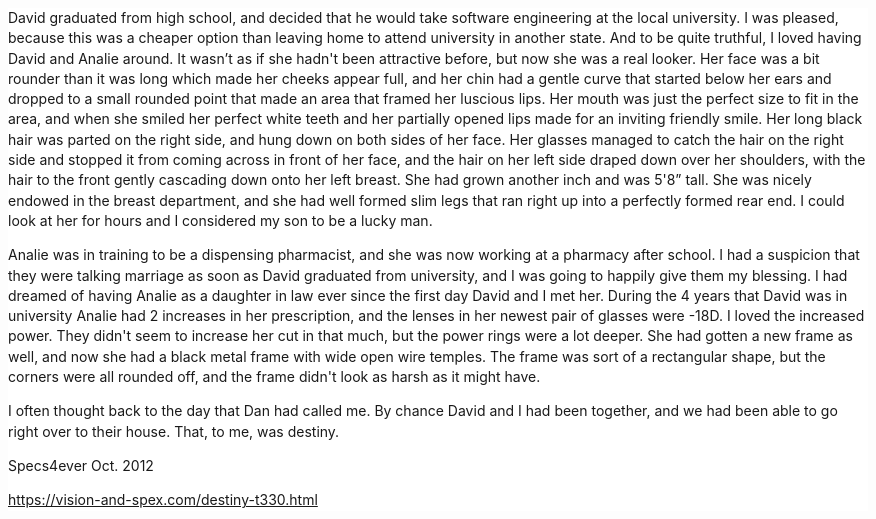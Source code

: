 David graduated from high school, and decided that he would take software engineering at the local university. I was pleased, because this was a cheaper option than leaving home to attend university in another state.  And to be quite truthful, I loved having David and Analie around. It wasn’t as if she hadn't been attractive before, but now she was a real looker.  Her face was a bit rounder than it was long which made her cheeks appear full, and her chin had a gentle curve that started below her ears and dropped to a small rounded point that made an area that framed her luscious lips. Her mouth was just the perfect size to fit in the area, and when she smiled her perfect white teeth and her partially opened lips made for an inviting friendly smile. Her long black hair was parted on the right side, and hung down on both sides of her face. Her glasses managed to catch the hair on the right side and stopped it from coming across in front of her face, and the hair on her left side draped down over her shoulders, with the hair to the front gently cascading down onto her left breast.  She had grown another inch and was 5'8” tall.  She was nicely endowed in the breast department, and she had well formed slim legs that ran right up into a perfectly formed rear end.  I could look at her for hours and I considered my son to be a lucky man.

Analie was in training to be a dispensing pharmacist, and she was now working at a pharmacy after school.  I had a suspicion that they were talking marriage as soon as David graduated from university, and I was going to happily give them my blessing.  I had dreamed of having Analie as a daughter in law ever since the first day David and I met her.  During the 4 years that David was in university Analie had 2 increases in her prescription, and the lenses in her newest pair of glasses were -18D.  I loved the increased power.  They didn't seem to increase her cut in that much, but the power rings were a lot deeper.  She had gotten a new frame as well, and now she had a black metal frame with wide open wire temples.  The frame was sort of a rectangular shape, but the corners were all rounded off, and the frame didn't look as harsh as it might have.

I often thought back to the day that Dan had called me.  By chance David and I had been together, and we had been able to go right over to their house. That, to me, was destiny.

Specs4ever
Oct. 2012

https://vision-and-spex.com/destiny-t330.html
